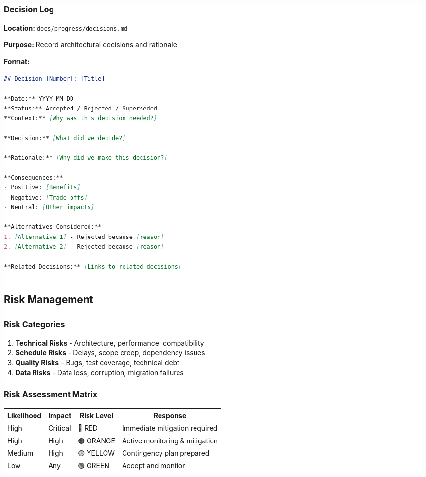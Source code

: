 ### Decision Log

**Location:** `docs/progress/decisions.md`

**Purpose:** Record architectural decisions and rationale

**Format:**
```markdown
## Decision [Number]: [Title]

**Date:** YYYY-MM-DD
**Status:** Accepted / Rejected / Superseded
**Context:** [Why was this decision needed?]

**Decision:** [What did we decide?]

**Rationale:** [Why did we make this decision?]

**Consequences:**
- Positive: [Benefits]
- Negative: [Trade-offs]
- Neutral: [Other impacts]

**Alternatives Considered:**
1. [Alternative 1] - Rejected because [reason]
2. [Alternative 2] - Rejected because [reason]

**Related Decisions:** [Links to related decisions]
```

---

## Risk Management

### Risk Categories

1. **Technical Risks** - Architecture, performance, compatibility
2. **Schedule Risks** - Delays, scope creep, dependency issues
3. **Quality Risks** - Bugs, test coverage, technical debt
4. **Data Risks** - Data loss, corruption, migration failures

### Risk Assessment Matrix

| Likelihood | Impact | Risk Level | Response |
|------------|--------|------------|----------|
| High | Critical | 🔴 RED | Immediate mitigation required |
| High | High | 🟠 ORANGE | Active monitoring & mitigation |
| Medium | High | 🟡 YELLOW | Contingency plan prepared |
| Low | Any | 🟢 GREEN | Accept and monitor |


  [RelationshipType.TASK_NOTE]: {